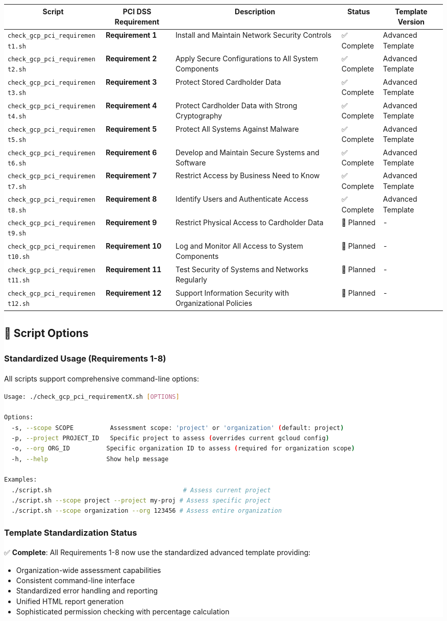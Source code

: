 | Script | PCI DSS Requirement | Description | Status | Template Version |
|--------|-------------------|-------------|--------|------------------|
| `check_gcp_pci_requirement1.sh` | **Requirement 1** | Install and Maintain Network Security Controls | ✅ Complete | Advanced Template |
| `check_gcp_pci_requirement2.sh` | **Requirement 2** | Apply Secure Configurations to All System Components | ✅ Complete | Advanced Template |
| `check_gcp_pci_requirement3.sh` | **Requirement 3** | Protect Stored Cardholder Data | ✅ Complete | Advanced Template |
| `check_gcp_pci_requirement4.sh` | **Requirement 4** | Protect Cardholder Data with Strong Cryptography | ✅ Complete | Advanced Template |
| `check_gcp_pci_requirement5.sh` | **Requirement 5** | Protect All Systems Against Malware | ✅ Complete | Advanced Template |
| `check_gcp_pci_requirement6.sh` | **Requirement 6** | Develop and Maintain Secure Systems and Software | ✅ Complete | Advanced Template |
| `check_gcp_pci_requirement7.sh` | **Requirement 7** | Restrict Access by Business Need to Know | ✅ Complete | Advanced Template |
| `check_gcp_pci_requirement8.sh` | **Requirement 8** | Identify Users and Authenticate Access | ✅ Complete | Advanced Template |
| `check_gcp_pci_requirement9.sh` | **Requirement 9** | Restrict Physical Access to Cardholder Data | 🚧 Planned | - |
| `check_gcp_pci_requirement10.sh` | **Requirement 10** | Log and Monitor All Access to System Components | 🚧 Planned | - |
| `check_gcp_pci_requirement11.sh` | **Requirement 11** | Test Security of Systems and Networks Regularly | 🚧 Planned | - |
| `check_gcp_pci_requirement12.sh` | **Requirement 12** | Support Information Security with Organizational Policies | 🚧 Planned | - |

## 🔧 Script Options

### Standardized Usage (Requirements 1-8)

All scripts support comprehensive command-line options:

```bash
Usage: ./check_gcp_pci_requirementX.sh [OPTIONS]

Options:
  -s, --scope SCOPE          Assessment scope: 'project' or 'organization' (default: project)
  -p, --project PROJECT_ID   Specific project to assess (overrides current gcloud config)
  -o, --org ORG_ID          Specific organization ID to assess (required for organization scope)
  -h, --help                Show help message

Examples:
  ./script.sh                                    # Assess current project
  ./script.sh --scope project --project my-proj # Assess specific project
  ./script.sh --scope organization --org 123456 # Assess entire organization
```

### Template Standardization Status

✅ **Complete**: All Requirements 1-8 now use the standardized advanced template providing:
- Organization-wide assessment capabilities
- Consistent command-line interface
- Standardized error handling and reporting
- Unified HTML report generation
- Sophisticated permission checking with percentage calculation
